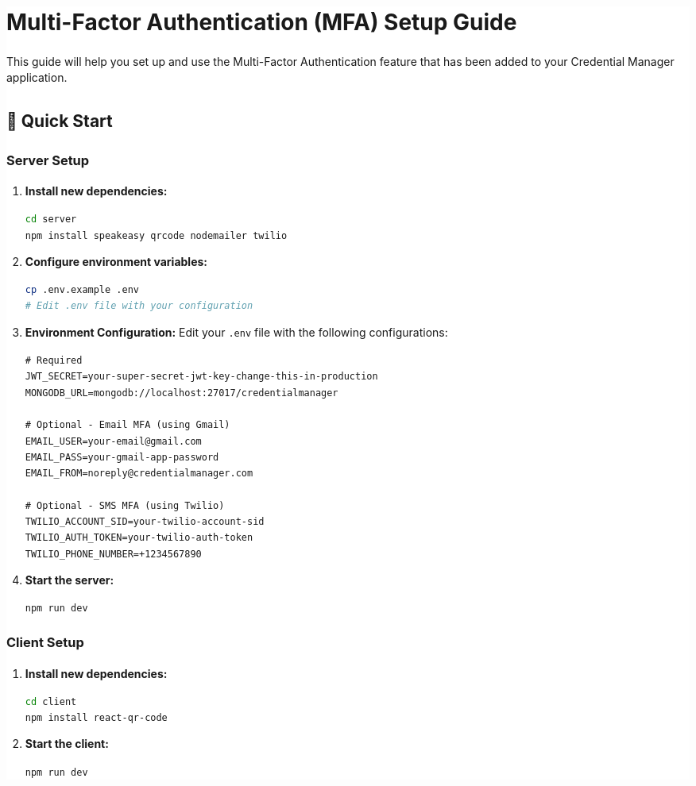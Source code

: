 # Multi-Factor Authentication (MFA) Setup Guide

This guide will help you set up and use the Multi-Factor Authentication feature that has been added to your Credential Manager application.

## 🚀 Quick Start

### Server Setup

1. **Install new dependencies:**
   ```bash
   cd server
   npm install speakeasy qrcode nodemailer twilio
   ```

2. **Configure environment variables:**
   ```bash
   cp .env.example .env
   # Edit .env file with your configuration
   ```

3. **Environment Configuration:**
   Edit your `.env` file with the following configurations:

   ```env
   # Required
   JWT_SECRET=your-super-secret-jwt-key-change-this-in-production
   MONGODB_URL=mongodb://localhost:27017/credentialmanager
   
   # Optional - Email MFA (using Gmail)
   EMAIL_USER=your-email@gmail.com
   EMAIL_PASS=your-gmail-app-password
   EMAIL_FROM=noreply@credentialmanager.com
   
   # Optional - SMS MFA (using Twilio)
   TWILIO_ACCOUNT_SID=your-twilio-account-sid
   TWILIO_AUTH_TOKEN=your-twilio-auth-token
   TWILIO_PHONE_NUMBER=+1234567890
   ```

4. **Start the server:**
   ```bash
   npm run dev
   ```

### Client Setup

1. **Install new dependencies:**
   ```bash
   cd client
   npm install react-qr-code
   ```

2. **Start the client:**
   ```bash
   npm run dev
   ```

